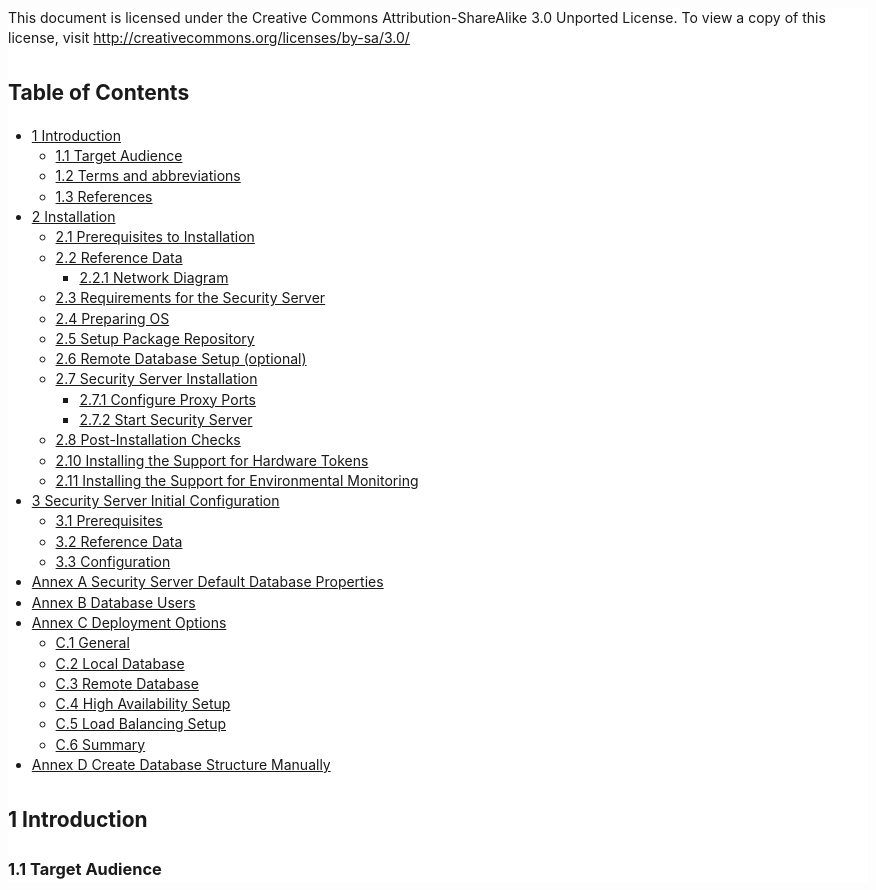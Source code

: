 This document is licensed under the Creative Commons Attribution-ShareAlike 3.0 Unported License. To view a copy of this license, visit http://creativecommons.org/licenses/by-sa/3.0/


## Table of Contents 




* [1 Introduction](#1-introduction)
  * [1.1 Target Audience](#11-target-audience)
  * [1.2 Terms and abbreviations](#12-terms-and-abbreviations)
  * [1.3 References](#13-references)
* [2 Installation](#2-installation)
  * [2.1 Prerequisites to Installation](#21-prerequisites-to-installation)
  * [2.2 Reference Data](#22-reference-data)
    * [2.2.1 Network Diagram](#221-network-diagram)
  * [2.3 Requirements for the Security Server](#23-requirements-for-the-security-server)
  * [2.4 Preparing OS](#24-preparing-os)
  * [2.5 Setup Package Repository](#25-setup-package-repository)
  * [2.6 Remote Database Setup (optional)](#26-remote-database-setup-optional)
  * [2.7 Security Server Installation](#27-security-server-installation)
    * [2.7.1 Configure Proxy Ports](#271-configure-proxy-ports)
    * [2.7.2 Start Security Server](#272-start-security-server)
  * [2.8 Post-Installation Checks](#28-post-installation-checks)
  * [2.10 Installing the Support for Hardware Tokens](#210-installing-the-support-for-hardware-tokens)
  * [2.11 Installing the Support for Environmental Monitoring](#211-installing-the-support-for-environmental-monitoring)
* [3 Security Server Initial Configuration](#3-security-server-initial-configuration)
  * [3.1 Prerequisites](#31-prerequisites)
  * [3.2 Reference Data](#32-reference-data)
  * [3.3 Configuration](#33-configuration)
* [Annex A Security Server Default Database Properties](#annex-a-security-server-default-database-properties)
* [Annex B Database Users](#annex-b-database-users)
* [Annex C Deployment Options](#annex-c-deployment-options)
  * [C.1 General](#c1-general)
  * [C.2 Local Database](#c2-local-database)
  * [C.3 Remote Database](#c3-remote-database)
  * [C.4 High Availability Setup](#c4-high-availability-setup)
  * [C.5 Load Balancing Setup](#c5-load-balancing-setup)
  * [C.6 Summary](#c6-summary)
* [Annex D Create Database Structure Manually](#annex-d-create-database-structure-manually)





## 1 Introduction


### 1.1 Target Audience
